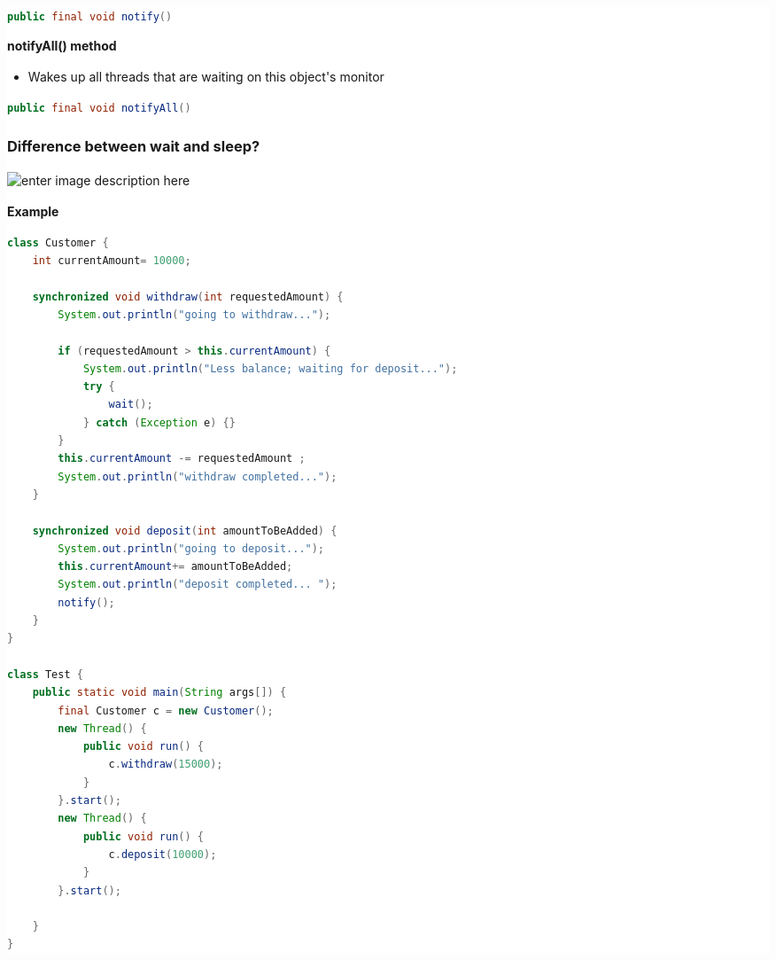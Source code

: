```java
public final void notify()
```


**notifyAll() method**

-   Wakes up all threads that are waiting on this object's monitor
```java
public final void notifyAll()  
```

### Difference between wait and sleep?
![enter image description here](https://camo.githubusercontent.com/1be34d30c3641e79470acfcde50532741de78777248d2ea75a76ee001fb10654/68747470733a2f2f692e696d6775722e636f6d2f694e776c6b6e322e706e67)

**Example**
```java
class Customer {
    int currentAmount= 10000;

    synchronized void withdraw(int requestedAmount) {
        System.out.println("going to withdraw...");

        if (requestedAmount > this.currentAmount) {
            System.out.println("Less balance; waiting for deposit...");
            try {
                wait();
            } catch (Exception e) {}
        }
        this.currentAmount -= requestedAmount ;
        System.out.println("withdraw completed...");
    }

    synchronized void deposit(int amountToBeAdded) {
        System.out.println("going to deposit...");
        this.currentAmount+= amountToBeAdded;
        System.out.println("deposit completed... ");
        notify();
    }
}

class Test {
    public static void main(String args[]) {
        final Customer c = new Customer();
        new Thread() {
            public void run() {
                c.withdraw(15000);
            }
        }.start();
        new Thread() {
            public void run() {
                c.deposit(10000);
            }
        }.start();

    }
}
```
